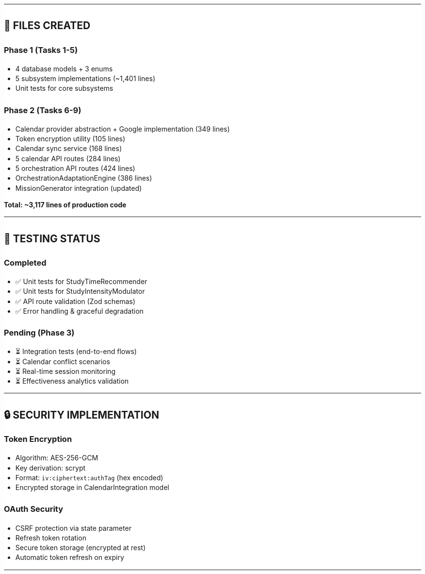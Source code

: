 
---

## 📁 FILES CREATED

### **Phase 1 (Tasks 1-5)**
- 4 database models + 3 enums
- 5 subsystem implementations (~1,401 lines)
- Unit tests for core subsystems

### **Phase 2 (Tasks 6-9)**
- Calendar provider abstraction + Google implementation (349 lines)
- Token encryption utility (105 lines)
- Calendar sync service (168 lines)
- 5 calendar API routes (284 lines)
- 5 orchestration API routes (424 lines)
- OrchestrationAdaptationEngine (386 lines)
- MissionGenerator integration (updated)

**Total: ~3,117 lines of production code**

---

## 🧪 TESTING STATUS

### **Completed**
- ✅ Unit tests for StudyTimeRecommender
- ✅ Unit tests for StudyIntensityModulator
- ✅ API route validation (Zod schemas)
- ✅ Error handling & graceful degradation

### **Pending (Phase 3)**
- ⏳ Integration tests (end-to-end flows)
- ⏳ Calendar conflict scenarios
- ⏳ Real-time session monitoring
- ⏳ Effectiveness analytics validation

---

## 🔒 SECURITY IMPLEMENTATION

### **Token Encryption**
- Algorithm: AES-256-GCM
- Key derivation: scrypt
- Format: `iv:ciphertext:authTag` (hex encoded)
- Encrypted storage in CalendarIntegration model

### **OAuth Security**
- CSRF protection via state parameter
- Refresh token rotation
- Secure token storage (encrypted at rest)
- Automatic token refresh on expiry

---